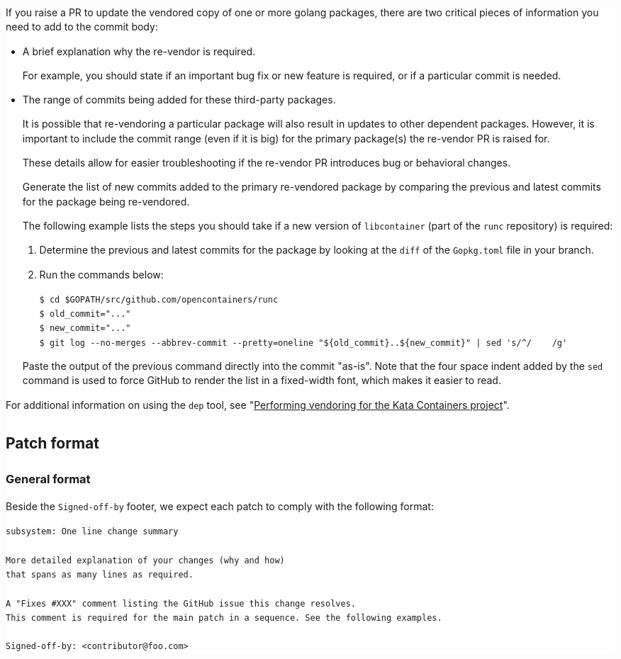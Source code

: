 If you raise a PR to update the vendored copy of one or more golang packages,
there are two critical pieces of information you need to add to the commit
body:

- A brief explanation why the re-vendor is required.

  For example, you should state if an important bug fix or new feature is
  required, or if a particular commit is needed.

- The range of commits being added for these third-party packages.

  It is possible that re-vendoring a particular package will also result in
  updates to other dependent packages. However, it is important to include the
  commit range (even if it is big) for the primary package(s) the re-vendor PR
  is raised for.

  These details allow for easier troubleshooting if the re-vendor PR
  introduces bug or behavioral changes.

  Generate the list of new commits added to the primary re-vendored
  package by comparing the previous and latest commits for the package being re-vendored.

  The following example lists the steps you should take if a new version of
  `libcontainer` (part of the `runc` repository) is required:

  1. Determine the previous and latest commits for the package by looking at
     the `diff` of the `Gopkg.toml` file in your branch.

  1. Run the commands below:

     ```
     $ cd $GOPATH/src/github.com/opencontainers/runc
     $ old_commit="..."
     $ new_commit="..."
     $ git log --no-merges --abbrev-commit --pretty=oneline "${old_commit}..${new_commit}" | sed 's/^/    /g'
     ```

  Paste the output of the previous command directly into the commit "as-is".
  Note that the four space indent added by the `sed` command is used to force
  GitHub to render the list in a fixed-width font, which makes it easier to
  read.

For additional information on using the `dep` tool, see
"[Performing vendoring for the Kata Containers project](https://github.com/kata-containers/community/blob/master/VENDORING.md)".

## Patch format

### General format

Beside the `Signed-off-by` footer, we expect each patch to comply with the
following format:

```
subsystem: One line change summary

More detailed explanation of your changes (why and how)
that spans as many lines as required.

A "Fixes #XXX" comment listing the GitHub issue this change resolves.
This comment is required for the main patch in a sequence. See the following examples.

Signed-off-by: <contributor@foo.com>
```
